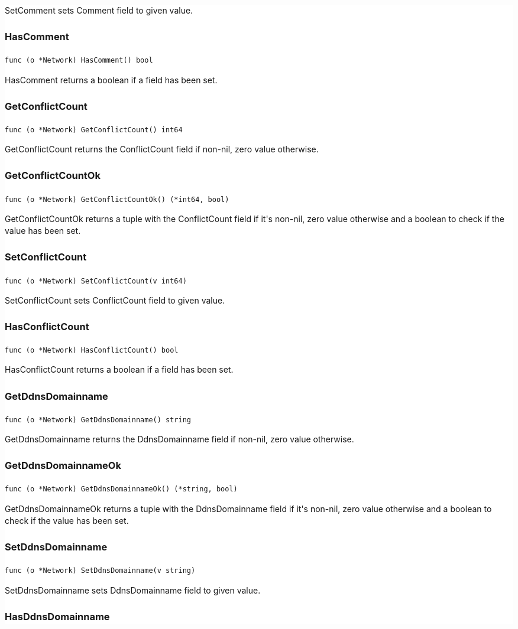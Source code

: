 SetComment sets Comment field to given value.

### HasComment

`func (o *Network) HasComment() bool`

HasComment returns a boolean if a field has been set.

### GetConflictCount

`func (o *Network) GetConflictCount() int64`

GetConflictCount returns the ConflictCount field if non-nil, zero value otherwise.

### GetConflictCountOk

`func (o *Network) GetConflictCountOk() (*int64, bool)`

GetConflictCountOk returns a tuple with the ConflictCount field if it's non-nil, zero value otherwise
and a boolean to check if the value has been set.

### SetConflictCount

`func (o *Network) SetConflictCount(v int64)`

SetConflictCount sets ConflictCount field to given value.

### HasConflictCount

`func (o *Network) HasConflictCount() bool`

HasConflictCount returns a boolean if a field has been set.

### GetDdnsDomainname

`func (o *Network) GetDdnsDomainname() string`

GetDdnsDomainname returns the DdnsDomainname field if non-nil, zero value otherwise.

### GetDdnsDomainnameOk

`func (o *Network) GetDdnsDomainnameOk() (*string, bool)`

GetDdnsDomainnameOk returns a tuple with the DdnsDomainname field if it's non-nil, zero value otherwise
and a boolean to check if the value has been set.

### SetDdnsDomainname

`func (o *Network) SetDdnsDomainname(v string)`

SetDdnsDomainname sets DdnsDomainname field to given value.

### HasDdnsDomainname
